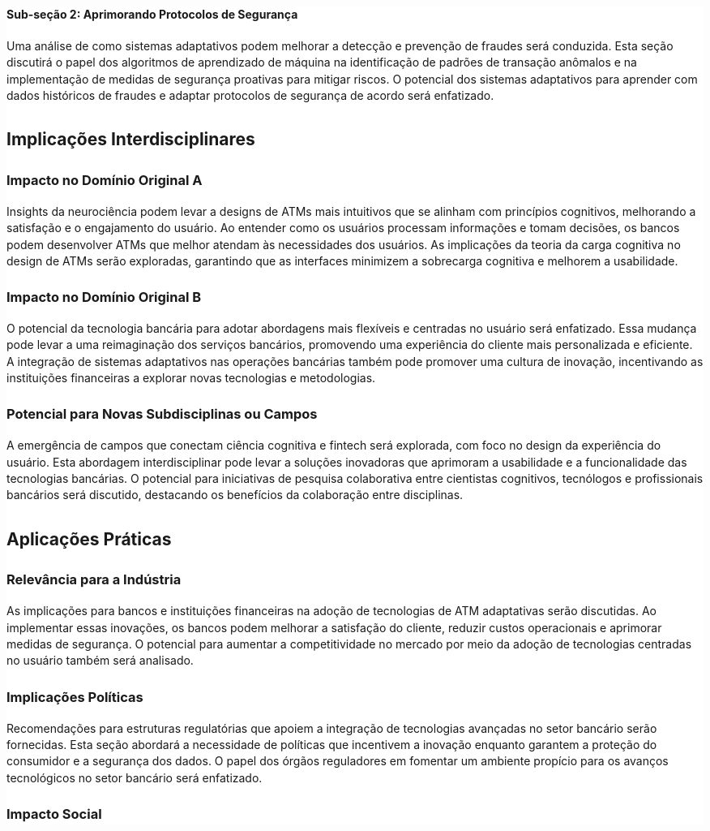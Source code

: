#### Sub-seção 2: Aprimorando Protocolos de Segurança

Uma análise de como sistemas adaptativos podem melhorar a detecção e prevenção de fraudes será conduzida. Esta seção discutirá o papel dos algoritmos de aprendizado de máquina na identificação de padrões de transação anômalos e na implementação de medidas de segurança proativas para mitigar riscos. O potencial dos sistemas adaptativos para aprender com dados históricos de fraudes e adaptar protocolos de segurança de acordo será enfatizado.

## Implicações Interdisciplinares

### Impacto no Domínio Original A

Insights da neurociência podem levar a designs de ATMs mais intuitivos que se alinham com princípios cognitivos, melhorando a satisfação e o engajamento do usuário. Ao entender como os usuários processam informações e tomam decisões, os bancos podem desenvolver ATMs que melhor atendam às necessidades dos usuários. As implicações da teoria da carga cognitiva no design de ATMs serão exploradas, garantindo que as interfaces minimizem a sobrecarga cognitiva e melhorem a usabilidade.

### Impacto no Domínio Original B

O potencial da tecnologia bancária para adotar abordagens mais flexíveis e centradas no usuário será enfatizado. Essa mudança pode levar a uma reimaginação dos serviços bancários, promovendo uma experiência do cliente mais personalizada e eficiente. A integração de sistemas adaptativos nas operações bancárias também pode promover uma cultura de inovação, incentivando as instituições financeiras a explorar novas tecnologias e metodologias.

### Potencial para Novas Subdisciplinas ou Campos

A emergência de campos que conectam ciência cognitiva e fintech será explorada, com foco no design da experiência do usuário. Esta abordagem interdisciplinar pode levar a soluções inovadoras que aprimoram a usabilidade e a funcionalidade das tecnologias bancárias. O potencial para iniciativas de pesquisa colaborativa entre cientistas cognitivos, tecnólogos e profissionais bancários será discutido, destacando os benefícios da colaboração entre disciplinas.

## Aplicações Práticas

### Relevância para a Indústria

As implicações para bancos e instituições financeiras na adoção de tecnologias de ATM adaptativas serão discutidas. Ao implementar essas inovações, os bancos podem melhorar a satisfação do cliente, reduzir custos operacionais e aprimorar medidas de segurança. O potencial para aumentar a competitividade no mercado por meio da adoção de tecnologias centradas no usuário também será analisado.

### Implicações Políticas

Recomendações para estruturas regulatórias que apoiem a integração de tecnologias avançadas no setor bancário serão fornecidas. Esta seção abordará a necessidade de políticas que incentivem a inovação enquanto garantem a proteção do consumidor e a segurança dos dados. O papel dos órgãos reguladores em fomentar um ambiente propício para os avanços tecnológicos no setor bancário será enfatizado.

### Impacto Social
